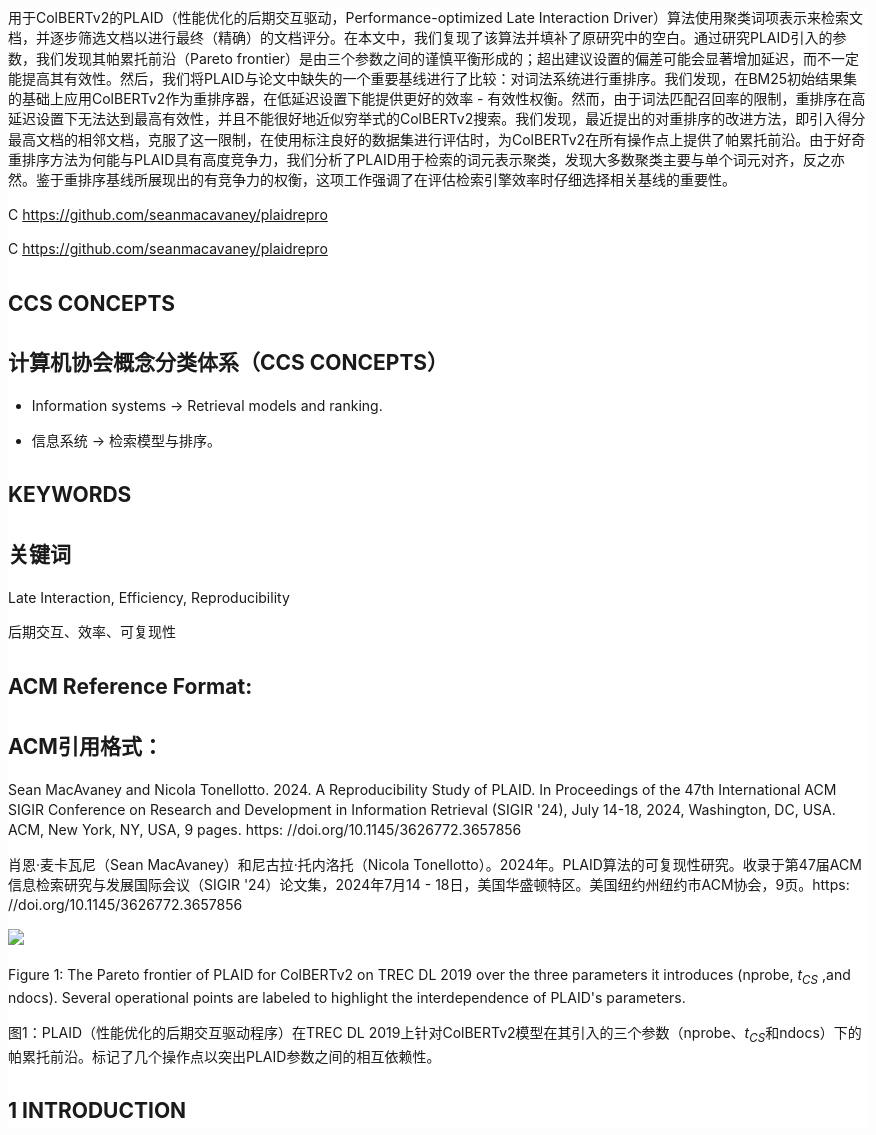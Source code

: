 用于ColBERTv2的PLAID（性能优化的后期交互驱动，Performance-optimized Late Interaction Driver）算法使用聚类词项表示来检索文档，并逐步筛选文档以进行最终（精确）的文档评分。在本文中，我们复现了该算法并填补了原研究中的空白。通过研究PLAID引入的参数，我们发现其帕累托前沿（Pareto frontier）是由三个参数之间的谨慎平衡形成的；超出建议设置的偏差可能会显著增加延迟，而不一定能提高其有效性。然后，我们将PLAID与论文中缺失的一个重要基线进行了比较：对词法系统进行重排序。我们发现，在BM25初始结果集的基础上应用ColBERTv2作为重排序器，在低延迟设置下能提供更好的效率 - 有效性权衡。然而，由于词法匹配召回率的限制，重排序在高延迟设置下无法达到最高有效性，并且不能很好地近似穷举式的ColBERTv2搜索。我们发现，最近提出的对重排序的改进方法，即引入得分最高文档的相邻文档，克服了这一限制，在使用标注良好的数据集进行评估时，为ColBERTv2在所有操作点上提供了帕累托前沿。由于好奇重排序方法为何能与PLAID具有高度竞争力，我们分析了PLAID用于检索的词元表示聚类，发现大多数聚类主要与单个词元对齐，反之亦然。鉴于重排序基线所展现出的有竞争力的权衡，这项工作强调了在评估检索引擎效率时仔细选择相关基线的重要性。

C https://github.com/seanmacavaney/plaidrepro

C https://github.com/seanmacavaney/plaidrepro

## CCS CONCEPTS

## 计算机协会概念分类体系（CCS CONCEPTS）

- Information systems $\rightarrow$ Retrieval models and ranking.

- 信息系统 $\rightarrow$ 检索模型与排序。

## KEYWORDS

## 关键词

Late Interaction, Efficiency, Reproducibility

后期交互、效率、可复现性

## ACM Reference Format:

## ACM引用格式：

Sean MacAvaney and Nicola Tonellotto. 2024. A Reproducibility Study of PLAID. In Proceedings of the 47th International ACM SIGIR Conference on Research and Development in Information Retrieval (SIGIR '24), July 14-18, 2024, Washington, DC, USA. ACM, New York, NY, USA, 9 pages. https: //doi.org/10.1145/3626772.3657856

肖恩·麦卡瓦尼（Sean MacAvaney）和尼古拉·托内洛托（Nicola Tonellotto）。2024年。PLAID算法的可复现性研究。收录于第47届ACM信息检索研究与发展国际会议（SIGIR '24）论文集，2024年7月14 - 18日，美国华盛顿特区。美国纽约州纽约市ACM协会，9页。https: //doi.org/10.1145/3626772.3657856





<img src="https://cdn.noedgeai.com/0195a4e0-ba45-7b07-899d-74f5bd2a9bdf_0.jpg?x=952&y=501&w=668&h=651&r=0"/>

Figure 1: The Pareto frontier of PLAID for ColBERTv2 on TREC DL 2019 over the three parameters it introduces (nprobe, ${t}_{CS}$ ,and ndocs). Several operational points are labeled to highlight the interdependence of PLAID's parameters.

图1：PLAID（性能优化的后期交互驱动程序）在TREC DL 2019上针对ColBERTv2模型在其引入的三个参数（nprobe、${t}_{CS}$和ndocs）下的帕累托前沿。标记了几个操作点以突出PLAID参数之间的相互依赖性。



## 1 INTRODUCTION
